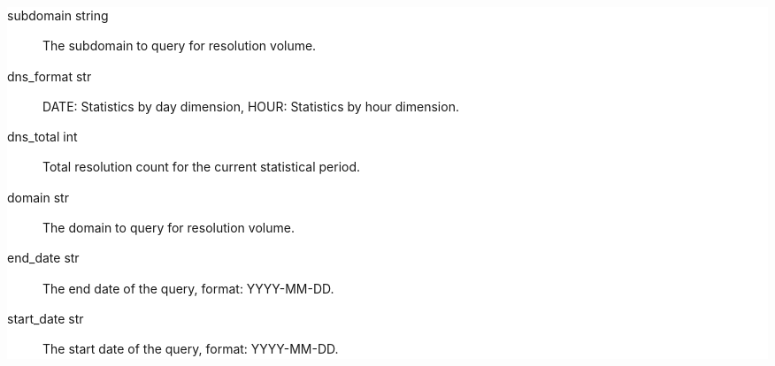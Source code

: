 <a data-swiftype-name="resource-property" data-swiftype-type="text" href="#subdomain_nodejs" style="color: inherit; text-decoration: inherit;">subdomain</a>
</span>
        <span class="property-indicator"></span>
        <span class="property-type">string</span>
    </dt>
    <dd><p>The subdomain to query for resolution volume.</p>
</dd></dl>
</pulumi-choosable>
</div>

<div>
<pulumi-choosable type="language" values="python">
<dl class="resources-properties"><dt class="property-required"
            title="Required">
        <span id="dns_format_python">
<a data-swiftype-name="resource-property" data-swiftype-type="text" href="#dns_format_python" style="color: inherit; text-decoration: inherit;">dns_<wbr>format</a>
</span>
        <span class="property-indicator"></span>
        <span class="property-type">str</span>
    </dt>
    <dd><p>DATE: Statistics by day dimension, HOUR: Statistics by hour dimension.</p>
</dd><dt class="property-required"
            title="Required">
        <span id="dns_total_python">
<a data-swiftype-name="resource-property" data-swiftype-type="text" href="#dns_total_python" style="color: inherit; text-decoration: inherit;">dns_<wbr>total</a>
</span>
        <span class="property-indicator"></span>
        <span class="property-type">int</span>
    </dt>
    <dd><p>Total resolution count for the current statistical period.</p>
</dd><dt class="property-required"
            title="Required">
        <span id="domain_python">
<a data-swiftype-name="resource-property" data-swiftype-type="text" href="#domain_python" style="color: inherit; text-decoration: inherit;">domain</a>
</span>
        <span class="property-indicator"></span>
        <span class="property-type">str</span>
    </dt>
    <dd><p>The domain to query for resolution volume.</p>
</dd><dt class="property-required"
            title="Required">
        <span id="end_date_python">
<a data-swiftype-name="resource-property" data-swiftype-type="text" href="#end_date_python" style="color: inherit; text-decoration: inherit;">end_<wbr>date</a>
</span>
        <span class="property-indicator"></span>
        <span class="property-type">str</span>
    </dt>
    <dd><p>The end date of the query, format: YYYY-MM-DD.</p>
</dd><dt class="property-required"
            title="Required">
        <span id="start_date_python">
<a data-swiftype-name="resource-property" data-swiftype-type="text" href="#start_date_python" style="color: inherit; text-decoration: inherit;">start_<wbr>date</a>
</span>
        <span class="property-indicator"></span>
        <span class="property-type">str</span>
    </dt>
    <dd><p>The start date of the query, format: YYYY-MM-DD.</p>
</dd><dt class="property-required"